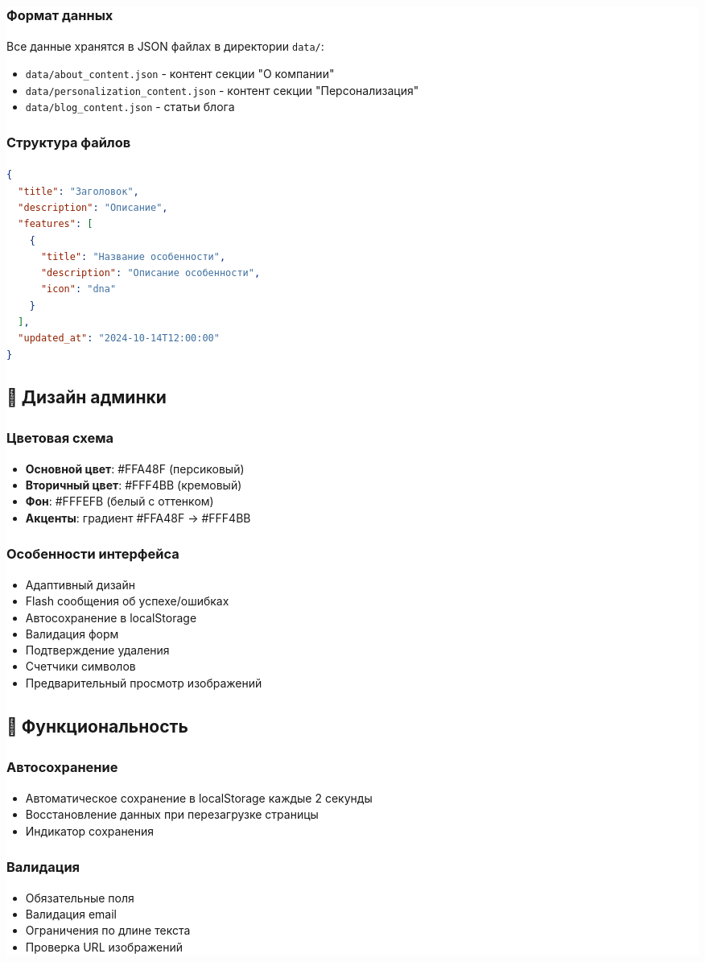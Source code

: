 ### Формат данных
Все данные хранятся в JSON файлах в директории `data/`:
- `data/about_content.json` - контент секции "О компании"
- `data/personalization_content.json` - контент секции "Персонализация"
- `data/blog_content.json` - статьи блога

### Структура файлов
```json
{
  "title": "Заголовок",
  "description": "Описание",
  "features": [
    {
      "title": "Название особенности",
      "description": "Описание особенности",
      "icon": "dna"
    }
  ],
  "updated_at": "2024-10-14T12:00:00"
}
```

## 🎨 Дизайн админки

### Цветовая схема
- **Основной цвет**: #FFA48F (персиковый)
- **Вторичный цвет**: #FFF4BB (кремовый)
- **Фон**: #FFFEFB (белый с оттенком)
- **Акценты**: градиент #FFA48F → #FFF4BB

### Особенности интерфейса
- Адаптивный дизайн
- Flash сообщения об успехе/ошибках
- Автосохранение в localStorage
- Валидация форм
- Подтверждение удаления
- Счетчики символов
- Предварительный просмотр изображений

## 🔧 Функциональность

### Автосохранение
- Автоматическое сохранение в localStorage каждые 2 секунды
- Восстановление данных при перезагрузке страницы
- Индикатор сохранения

### Валидация
- Обязательные поля
- Валидация email
- Ограничения по длине текста
- Проверка URL изображений
